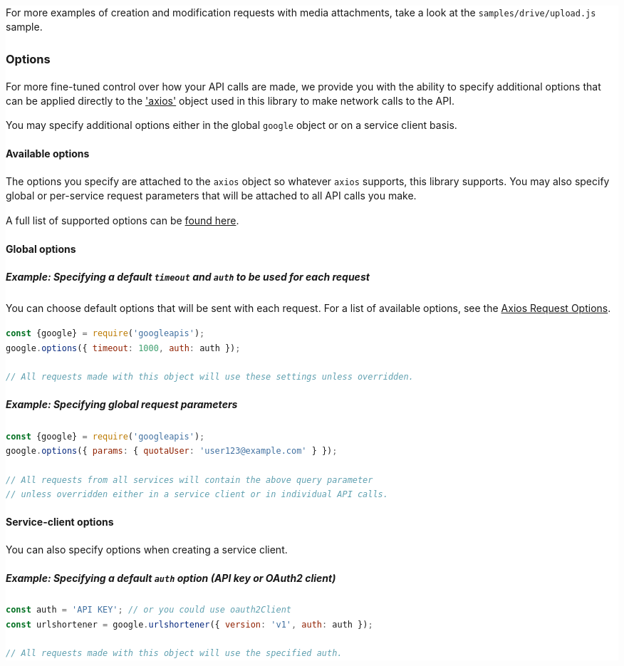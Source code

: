 For more examples of creation and modification requests with media attachments, take a look at the `samples/drive/upload.js` sample.

### Options

For more fine-tuned control over how your API calls are made, we provide you with the ability to specify additional options that can be applied directly to the ['axios'][axios] object used in this library to make network calls to the API.

You may specify additional options either in the global `google` object or on a service client basis.

#### Available options

The options you specify are attached to the `axios` object so whatever `axios` supports, this library supports. You may also specify global or per-service request parameters that will be attached to all API calls you make.

A full list of supported options can be [found here][requestopts].

#### Global options

##### Example: Specifying a default `timeout` and `auth` to be used for each request

You can choose default options that will be sent with each request.  For a list
of available options, see the [Axios Request Options][requestopts].

```js
const {google} = require('googleapis');
google.options({ timeout: 1000, auth: auth });

// All requests made with this object will use these settings unless overridden.
```

##### Example: Specifying global request parameters

```js
const {google} = require('googleapis');
google.options({ params: { quotaUser: 'user123@example.com' } });

// All requests from all services will contain the above query parameter
// unless overridden either in a service client or in individual API calls.
```

#### Service-client options

You can also specify options when creating a service client.

##### Example: Specifying a default `auth` option (API key or OAuth2 client)

```js
const auth = 'API KEY'; // or you could use oauth2Client
const urlshortener = google.urlshortener({ version: 'v1', auth: auth });

// All requests made with this object will use the specified auth.
```


[snyk-image]: https://snyk.io/test/github/google/google-api-nodejs-client/badge.svg
[snyk-url]: https://snyk.io/test/github/google/google-api-nodejs-client
[david-image]: https://david-dm.org/google/google-api-nodejs-client.svg
[david-url]: https://david-dm.org/google/google-api-nodejs-client
[david-dev-image]: https://david-dm.org/google/google-api-nodejs-client/dev-status.svg
[david-dev-url]: https://david-dm.org/google/google-api-nodejs-client?type=dev
[npmimg]: https://img.shields.io/npm/v/googleapis.svg
[npm]: https://www.npmjs.org/package/googleapis
[circle]: https://circleci.com/gh/google/google-auth-library-nodejs
[circleimg]: https://circleci.com/gh/google/google-auth-library-nodejs.svg?style=svg
[supported-list]: https://developers.google.com/apis-explorer/
[bugs]: https://github.com/google/google-api-nodejs-client/issues
[node]: http://nodejs.org/
[stackoverflow]: http://stackoverflow.com/questions/tagged/google-api-nodejs-client
[apiexplorer]: https://developers.google.com/apis-explorer
[urlshort]: https://developers.google.com/url-shortener/
[usingkeys]: https://support.google.com/cloud/answer/6158862?hl=en
[contributing]: https://github.com/google/google-api-nodejs-client/blob/master/.github/CONTRIBUTING.md
[copying]: https://github.com/google/google-api-nodejs-client/tree/master/COPYING
[authdocs]: https://developers.google.com/identity/protocols/OpenIDConnect
[axios]: https://github.com/axios/axios
[requestopts]: https://github.com/axios/axios#request-config
[stream]: http://nodejs.org/api/stream.html#stream_class_stream_readable
[releasenotes]: https://github.com/google/google-api-nodejs-client/releases
[stability]: http://nodejs.org/api/stream.html#stream_stream
[devconsole]: https://console.developer.google.com
[oauth]: https://developers.google.com/identity/protocols/OAuth2
[oauthexample]: https://github.com/google/google-api-nodejs-client/tree/master/samples/oauth2.js
[options]: https://github.com/google/google-api-nodejs-client/tree/master#options
[googlecloud]: https://github.com/GoogleCloudPlatform/google-cloud-node
[googlecloudapis]: https://cloud.google.com/nodejs/docs/reference/apis
[cloudplatform]: https://cloud.google.com/docs/
[codecovimg]: https://codecov.io/github/google/google-api-nodejs-client/coverage.svg?branch=master
[codecov]: https://codecov.io/github/google/google-api-nodejs-client?branch=master
[downloadsimg]: https://img.shields.io/npm/dm/googleapis.svg
[downloads]: https://nodei.co/npm/googleapis/
[greenkeeperimg]: https://badges.greenkeeper.io/google/google-api-nodejs-client.svg
[greenkeeper]: https://greenkeeper.io/